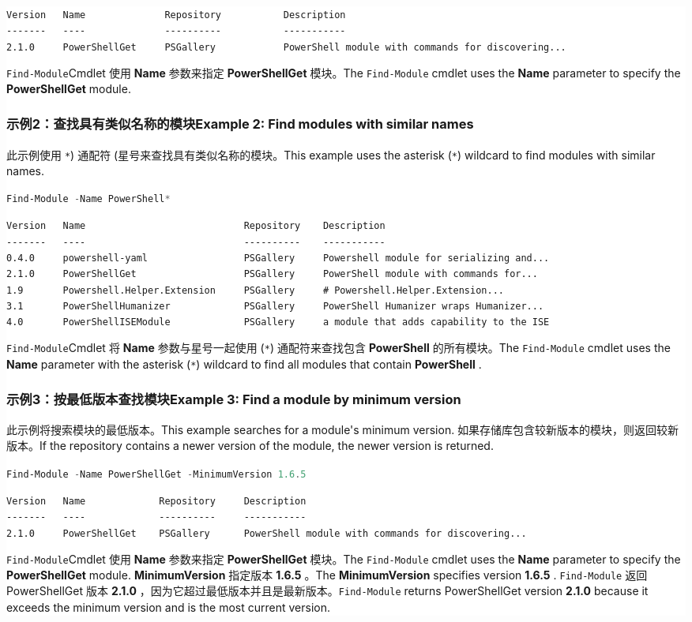```Output
Version   Name              Repository           Description
-------   ----              ----------           -----------
2.1.0     PowerShellGet     PSGallery            PowerShell module with commands for discovering...
```

<span data-ttu-id="faa03-127">`Find-Module`Cmdlet 使用 **Name** 参数来指定 **PowerShellGet** 模块。</span><span class="sxs-lookup"><span data-stu-id="faa03-127">The `Find-Module` cmdlet uses the **Name** parameter to specify the **PowerShellGet** module.</span></span>

### <span data-ttu-id="faa03-128">示例2：查找具有类似名称的模块</span><span class="sxs-lookup"><span data-stu-id="faa03-128">Example 2: Find modules with similar names</span></span>

<span data-ttu-id="faa03-129">此示例使用 `*`) 通配符 (星号来查找具有类似名称的模块。</span><span class="sxs-lookup"><span data-stu-id="faa03-129">This example uses the asterisk (`*`) wildcard to find modules with similar names.</span></span>

```powershell
Find-Module -Name PowerShell*
```

```Output
Version   Name                            Repository    Description
-------   ----                            ----------    -----------
0.4.0     powershell-yaml                 PSGallery     Powershell module for serializing and...
2.1.0     PowerShellGet                   PSGallery     PowerShell module with commands for...
1.9       Powershell.Helper.Extension     PSGallery     # Powershell.Helper.Extension...
3.1       PowerShellHumanizer             PSGallery     PowerShell Humanizer wraps Humanizer...
4.0       PowerShellISEModule             PSGallery     a module that adds capability to the ISE
```

<span data-ttu-id="faa03-130">`Find-Module`Cmdlet 将 **Name** 参数与星号一起使用 (`*`) 通配符来查找包含 **PowerShell** 的所有模块。</span><span class="sxs-lookup"><span data-stu-id="faa03-130">The `Find-Module` cmdlet uses the **Name** parameter with the asterisk (`*`) wildcard to find all modules that contain **PowerShell** .</span></span>

### <span data-ttu-id="faa03-131">示例3：按最低版本查找模块</span><span class="sxs-lookup"><span data-stu-id="faa03-131">Example 3: Find a module by minimum version</span></span>

<span data-ttu-id="faa03-132">此示例将搜索模块的最低版本。</span><span class="sxs-lookup"><span data-stu-id="faa03-132">This example searches for a module's minimum version.</span></span> <span data-ttu-id="faa03-133">如果存储库包含较新版本的模块，则返回较新版本。</span><span class="sxs-lookup"><span data-stu-id="faa03-133">If the repository contains a newer version of the module, the newer version is returned.</span></span>

```powershell
Find-Module -Name PowerShellGet -MinimumVersion 1.6.5
```

```Output
Version   Name             Repository     Description
-------   ----             ----------     -----------
2.1.0     PowerShellGet    PSGallery      PowerShell module with commands for discovering...
```

<span data-ttu-id="faa03-134">`Find-Module`Cmdlet 使用 **Name** 参数来指定 **PowerShellGet** 模块。</span><span class="sxs-lookup"><span data-stu-id="faa03-134">The `Find-Module` cmdlet uses the **Name** parameter to specify the **PowerShellGet** module.</span></span> <span data-ttu-id="faa03-135">**MinimumVersion** 指定版本 **1.6.5** 。</span><span class="sxs-lookup"><span data-stu-id="faa03-135">The **MinimumVersion** specifies version **1.6.5** .</span></span> <span data-ttu-id="faa03-136">`Find-Module` 返回 PowerShellGet 版本 **2.1.0** ，因为它超过最低版本并且是最新版本。</span><span class="sxs-lookup"><span data-stu-id="faa03-136">`Find-Module` returns PowerShellGet version **2.1.0** because it exceeds the minimum version and is the most current version.</span></span>
